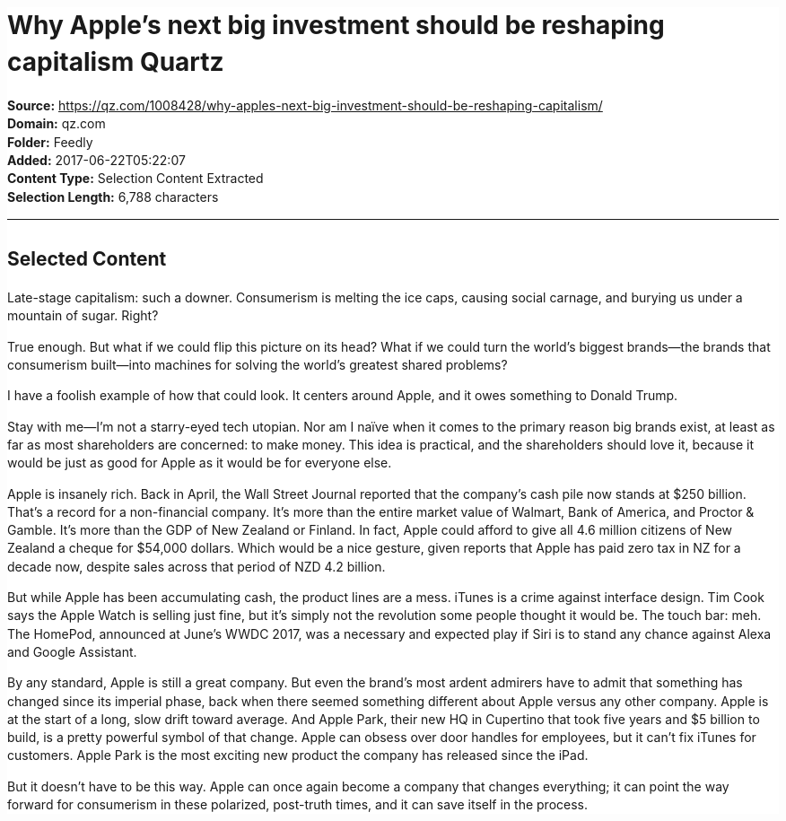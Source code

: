 # Why Apple’s next big investment should be reshaping capitalism Quartz

**Source:** https://qz.com/1008428/why-apples-next-big-investment-should-be-reshaping-capitalism/  
**Domain:** qz.com  
**Folder:** Feedly  
**Added:** 2017-06-22T05:22:07  
**Content Type:** Selection Content Extracted  
**Selection Length:** 6,788 characters  


---

## Selected Content

Late-stage capitalism: such a downer. Consumerism is melting the ice caps, causing social carnage, and burying us under a mountain of sugar. Right?

True enough. But what if we could flip this picture on its head? What if we could turn the world’s biggest brands—the brands that consumerism built—into machines for solving the world’s greatest shared problems?

I have a foolish example of how that could look. It centers around Apple, and it owes something to Donald Trump.

Stay with me—I’m not a starry-eyed tech utopian. Nor am I naïve when it comes to the primary reason big brands exist, at least as far as most shareholders are concerned: to make money. This idea is practical, and the shareholders should love it, because it would be just as good for Apple as it would be for everyone else.

Apple is insanely rich. Back in April, the Wall Street Journal reported that the company’s cash pile now stands at $250 billion. That’s a record for a non-financial company. It’s more than the entire market value of Walmart, Bank of America, and Proctor & Gamble. It’s more than the GDP of New Zealand or Finland. In fact, Apple could afford to give all 4.6 million citizens of New Zealand a cheque for $54,000 dollars. Which would be a nice gesture, given reports that Apple has paid zero tax in NZ for a decade now, despite sales across that period of NZD 4.2 billion.

But while Apple has been accumulating cash, the product lines are a mess. iTunes is a crime against interface design. Tim Cook says the Apple Watch is selling just fine, but it’s simply not the revolution some people thought it would be. The touch bar: meh. The HomePod, announced at June’s WWDC 2017, was a necessary and expected play if Siri is to stand any chance against Alexa and Google Assistant.

By any standard, Apple is still a great company. But even the brand’s most ardent admirers have to admit that something has changed since its imperial phase, back when there seemed something different about Apple versus any other company. Apple is at the start of a long, slow drift toward average. And Apple Park, their new HQ in Cupertino that took five years and $5 billion to build, is a pretty powerful symbol of that change. Apple can obsess over door handles for employees, but it can’t fix iTunes for customers. Apple Park is the most exciting new product the company has released since the iPad.

But it doesn’t have to be this way. Apple can once again become a company that changes everything; it can point the way forward for consumerism in these polarized, post-truth times, and it can save itself in the process.
